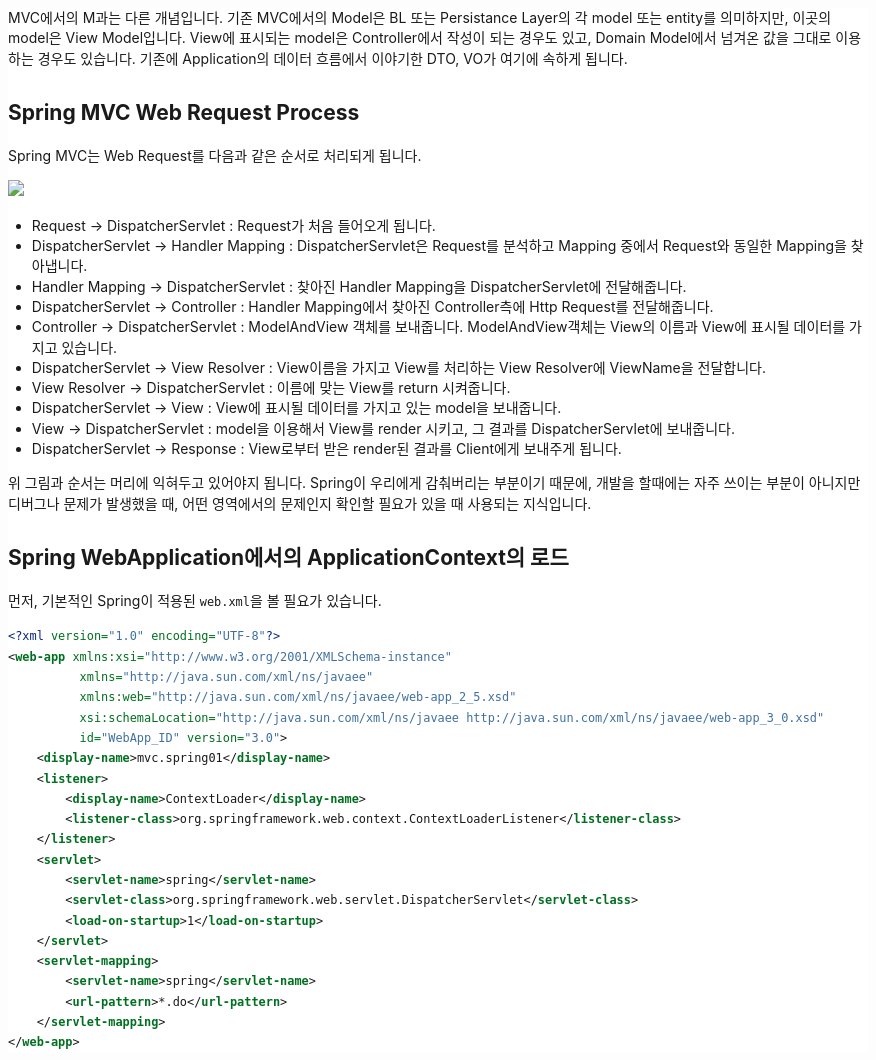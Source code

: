 MVC에서의 M과는 다른 개념입니다. 기존 MVC에서의 Model은 BL 또는 Persistance Layer의 각 model 또는 entity를 의미하지만, 이곳의 model은 View Model입니다. View에 표시되는 model은 Controller에서 작성이 되는 경우도 있고, Domain Model에서 넘겨온 값을 그대로 이용하는 경우도 있습니다. 기존에 Application의 데이터 흐름에서 이야기한 DTO, VO가 여기에 속하게 됩니다.

## Spring MVC Web Request Process

Spring MVC는 Web Request를 다음과 같은 순서로 처리되게 됩니다.

![](/images/14/02.gif)

* Request -> DispatcherServlet : Request가 처음 들어오게 됩니다.
* DispatcherServlet -> Handler Mapping : DispatcherServlet은 Request를 분석하고 Mapping 중에서 Request와 동일한 Mapping을 찾아냅니다.
* Handler Mapping -> DispatcherServlet : 찾아진 Handler Mapping을 DispatcherServlet에 전달해줍니다.
* DispatcherServlet -> Controller : Handler Mapping에서 찾아진 Controller측에 Http Request를 전달해줍니다.
* Controller -> DispatcherServlet : ModelAndView 객체를 보내줍니다. ModelAndView객체는 View의 이름과 View에 표시될 데이터를 가지고 있습니다.
* DispatcherServlet -> View Resolver : View이름을 가지고 View를 처리하는 View Resolver에 ViewName을 전달합니다.
* View Resolver -> DispatcherServlet : 이름에 맞는 View를 return 시켜줍니다.
* DispatcherServlet -> View : View에 표시될 데이터를 가지고 있는 model을 보내줍니다.
* View -> DispatcherServlet : model을 이용해서 View를 render 시키고, 그 결과를 DispatcherServlet에 보내줍니다.
* DispatcherServlet -> Response : View로부터 받은 render된 결과를 Client에게 보내주게 됩니다.

위 그림과 순서는 머리에 익혀두고 있어야지 됩니다. Spring이 우리에게 감춰버리는 부분이기 때문에, 개발을 할때에는 자주 쓰이는 부분이 아니지만 디버그나 문제가 발생했을 때, 어떤 영역에서의 문제인지 확인할 필요가 있을 때 사용되는 지식입니다.

## Spring WebApplication에서의 ApplicationContext의 로드

먼저, 기본적인 Spring이 적용된 `web.xml`을 볼 필요가 있습니다.

```xml
<?xml version="1.0" encoding="UTF-8"?>
<web-app xmlns:xsi="http://www.w3.org/2001/XMLSchema-instance"
          xmlns="http://java.sun.com/xml/ns/javaee"
          xmlns:web="http://java.sun.com/xml/ns/javaee/web-app_2_5.xsd"
          xsi:schemaLocation="http://java.sun.com/xml/ns/javaee http://java.sun.com/xml/ns/javaee/web-app_3_0.xsd"
          id="WebApp_ID" version="3.0">
    <display-name>mvc.spring01</display-name>
    <listener>
        <display-name>ContextLoader</display-name>
        <listener-class>org.springframework.web.context.ContextLoaderListener</listener-class>
    </listener>
    <servlet>
        <servlet-name>spring</servlet-name>
        <servlet-class>org.springframework.web.servlet.DispatcherServlet</servlet-class>
        <load-on-startup>1</load-on-startup>
    </servlet>
    <servlet-mapping>
        <servlet-name>spring</servlet-name>
        <url-pattern>*.do</url-pattern>
    </servlet-mapping>
</web-app>
```
